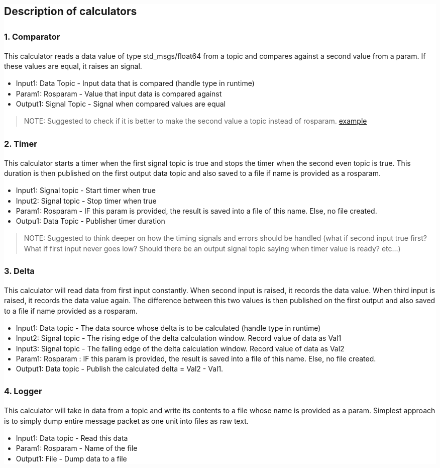 ## <a id="calculators"> Description of calculators </a>

### 1. Comparator

This calculator reads a data value of type std_msgs/float64 from a topic and compares against a second value from a param. If these values are equal, it raises an signal.

* Input1: Data Topic - Input data that is compared (handle type in runtime)
* Param1: Rosparam - Value that input data is compared against
* Output1: Signal Topic - Signal when compared values are equal

> NOTE: Suggested to check if it is better to make the second value a topic instead of rosparam. [example](https://answers.ros.org/question/216036/rostopic-node-in-launch-files/)

### 2. Timer

This calculator starts a timer when the first signal topic is true and stops the timer when the second even topic is true. This duration is then published on the first output data topic and also saved to a file if name is provided as a rosparam.

* Input1: Signal topic - Start timer when true
* Input2: Signal topic - Stop timer when true
* Param1: Rosparam - IF this param is provided, the result is saved into a file of this name. Else, no file created.
* Outpu1: Data Topic - Publisher timer duration

> NOTE: Suggested to think deeper on how the timing signals and errors should be handled (what if second input true first? What if first input never goes low? Should there be an output signal topic saying when timer value is ready? etc...)

### 3. Delta

This calculator will read data from first input constantly. When second input is raised, it records the data value. When third input is raised, it records the data value again. The difference between this two values is then published on the first output and also saved to a file if name provided as a rosparam.

* Input1: Data topic - The data source whose delta is to be calculated (handle type in runtime)
* Input2: Signal topic - The rising edge of the delta calculation window. Record value of data as Val1
* Input3: Signal topic - The falling edge of the delta calculation window. Record value of data as Val2
* Param1: Rosparam : IF this param is provided, the result is saved into a file of this name. Else, no file created.
* Output1: Data topic - Publish the calculated delta = Val2 - Val1.

### 4. Logger

This calculator will take in data from a topic and write its contents to a file whose name is provided as a param. Simplest approach is to simply dump entire message packet as one unit into files as raw text.

* Input1: Data topic - Read this data
* Param1: Rosparam - Name of the file
* Output1: File - Dump data to a file
